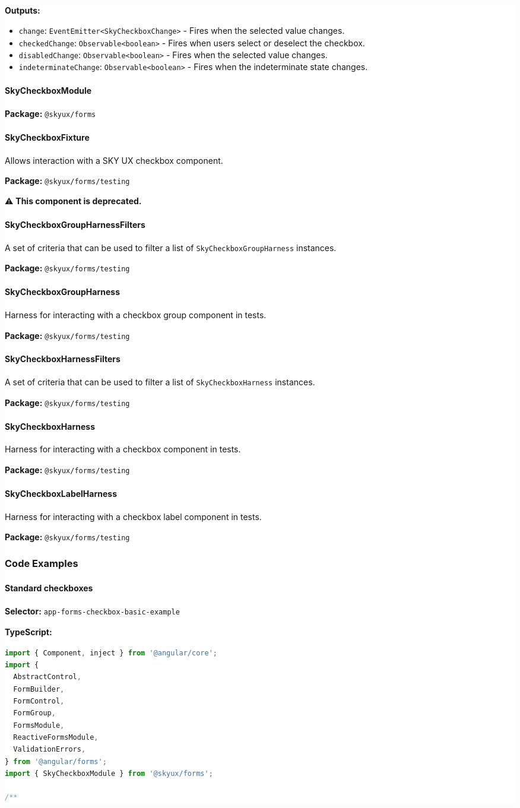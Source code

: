 
**Outputs:**

- `change`: `EventEmitter<SkyCheckboxChange>` - Fires when the selected value changes.
- `checkedChange`: `Observable<boolean>` - Fires when users select or deselect the checkbox.
- `disabledChange`: `Observable<boolean>` - Fires when the selected value changes.
- `indeterminateChange`: `Observable<boolean>` - Fires when the indeterminate state changes.

#### SkyCheckboxModule

**Package:** `@skyux/forms`

#### SkyCheckboxFixture

Allows interaction with a SKY UX checkbox component.

**Package:** `@skyux/forms/testing`

⚠️ **This component is deprecated.**

#### SkyCheckboxGroupHarnessFilters

A set of criteria that can be used to filter a list of `SkyCheckboxGroupHarness` instances.

**Package:** `@skyux/forms/testing`

#### SkyCheckboxGroupHarness

Harness for interacting with a checkbox group component in tests.

**Package:** `@skyux/forms/testing`

#### SkyCheckboxHarnessFilters

A set of criteria that can be used to filter a list of `SkyCheckboxHarness` instances.

**Package:** `@skyux/forms/testing`

#### SkyCheckboxHarness

Harness for interacting with a checkbox component in tests.

**Package:** `@skyux/forms/testing`

#### SkyCheckboxLabelHarness

Harness for interacting with a checkbox label component in tests.

**Package:** `@skyux/forms/testing`

### Code Examples

#### Standard checkboxes

**Selector:** `app-forms-checkbox-basic-example`

**TypeScript:**

```typescript
import { Component, inject } from '@angular/core';
import {
  AbstractControl,
  FormBuilder,
  FormControl,
  FormGroup,
  FormsModule,
  ReactiveFormsModule,
  ValidationErrors,
} from '@angular/forms';
import { SkyCheckboxModule } from '@skyux/forms';

/**
```